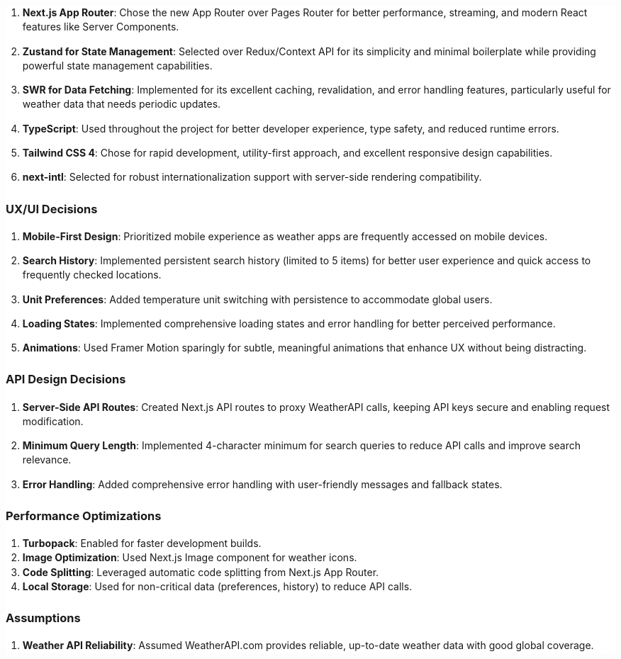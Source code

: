 1. **Next.js App Router**: Chose the new App Router over Pages Router for better performance, streaming, and modern React features like Server Components.

2. **Zustand for State Management**: Selected over Redux/Context API for its simplicity and minimal boilerplate while providing powerful state management capabilities.

3. **SWR for Data Fetching**: Implemented for its excellent caching, revalidation, and error handling features, particularly useful for weather data that needs periodic updates.

4. **TypeScript**: Used throughout the project for better developer experience, type safety, and reduced runtime errors.

5. **Tailwind CSS 4**: Chose for rapid development, utility-first approach, and excellent responsive design capabilities.

6. **next-intl**: Selected for robust internationalization support with server-side rendering compatibility.

### UX/UI Decisions

1. **Mobile-First Design**: Prioritized mobile experience as weather apps are frequently accessed on mobile devices.

2. **Search History**: Implemented persistent search history (limited to 5 items) for better user experience and quick access to frequently checked locations.

3. **Unit Preferences**: Added temperature unit switching with persistence to accommodate global users.

4. **Loading States**: Implemented comprehensive loading states and error handling for better perceived performance.

5. **Animations**: Used Framer Motion sparingly for subtle, meaningful animations that enhance UX without being distracting.

### API Design Decisions

1. **Server-Side API Routes**: Created Next.js API routes to proxy WeatherAPI calls, keeping API keys secure and enabling request modification.

2. **Minimum Query Length**: Implemented 4-character minimum for search queries to reduce API calls and improve search relevance.

3. **Error Handling**: Added comprehensive error handling with user-friendly messages and fallback states.

### Performance Optimizations

1. **Turbopack**: Enabled for faster development builds.
2. **Image Optimization**: Used Next.js Image component for weather icons.
3. **Code Splitting**: Leveraged automatic code splitting from Next.js App Router.
4. **Local Storage**: Used for non-critical data (preferences, history) to reduce API calls.

### Assumptions

1. **Weather API Reliability**: Assumed WeatherAPI.com provides reliable, up-to-date weather data with good global coverage.
